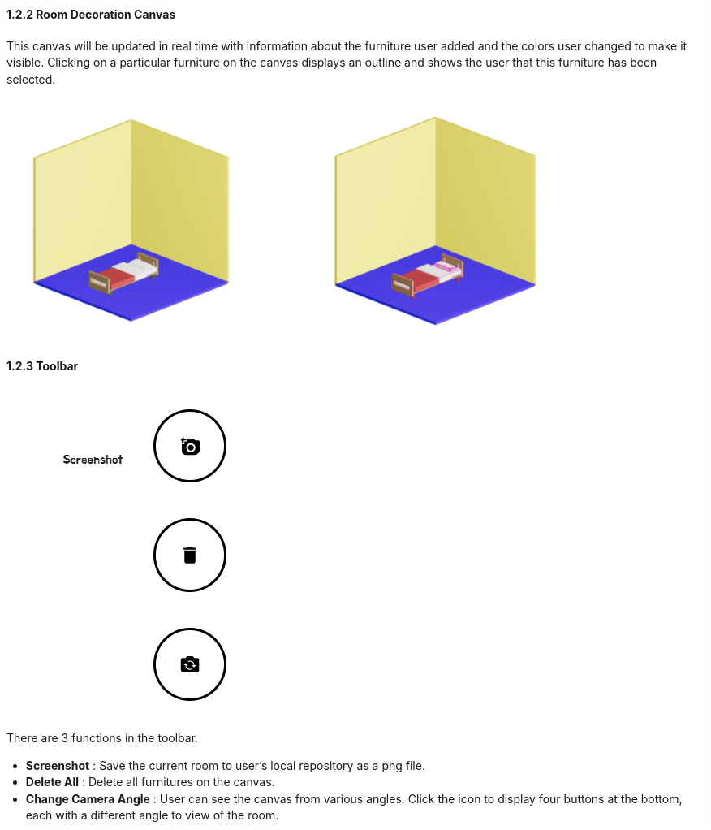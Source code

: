 #### **1.2.2 Room Decoration Canvas**
This canvas will be updated in real time with information about the furniture user added and the colors user changed to make it visible. Clicking on a particular furniture on the canvas displays an outline and shows the user that this furniture has been selected.

![canvas_3](./MD%20Img/canvas_3.png)

#### **1.2.3 Toolbar**

![Toolbar](./MD%20Img/toolbar.png)

There are 3 functions in the toolbar.

- **Screenshot** : Save the current room to user’s local repository as a png file.
- **Delete All** : Delete all furnitures on the canvas.
- **Change Camera Angle** : User can see the canvas from various angles. Click the icon to display four buttons at the bottom, each with a different angle to view of the room.

